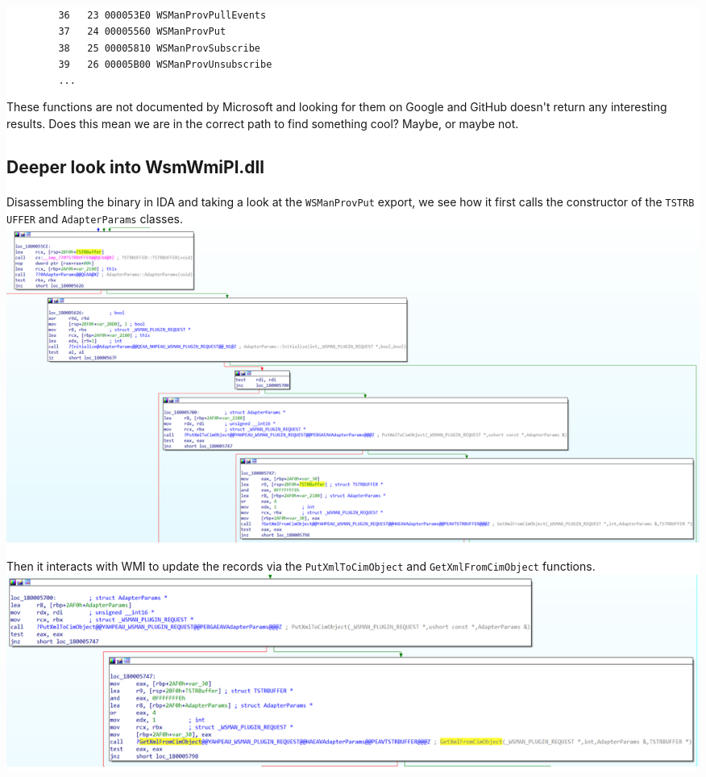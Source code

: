 ```
         36   23 000053E0 WSManProvPullEvents
         37   24 00005560 WSManProvPut
         38   25 00005810 WSManProvSubscribe
         39   26 00005B00 WSManProvUnsubscribe
         ...
```

These functions are not documented by Microsoft and looking for them on Google and GitHub doesn't return any interesting results. Does this mean we are in the correct path to find something cool? Maybe, or maybe not.

## Deeper look into WsmWmiPl.dll
Disassembling the binary in IDA and taking a look at the `WSManProvPut` export, we see how it first calls the constructor of the `TSTRBUFFER` and `AdapterParams` classes.
![](ida1.png)

Then it interacts with WMI to update the records via the `PutXmlToCimObject` and `GetXmlFromCimObject` functions.
![](ida2.png)
